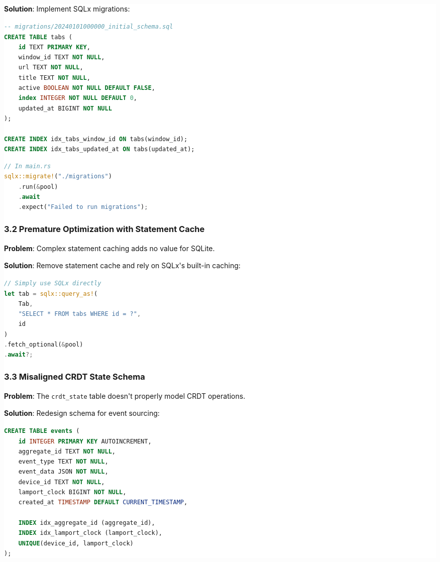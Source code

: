 **Solution**: Implement SQLx migrations:

```sql
-- migrations/20240101000000_initial_schema.sql
CREATE TABLE tabs (
    id TEXT PRIMARY KEY,
    window_id TEXT NOT NULL,
    url TEXT NOT NULL,
    title TEXT NOT NULL,
    active BOOLEAN NOT NULL DEFAULT FALSE,
    index INTEGER NOT NULL DEFAULT 0,
    updated_at BIGINT NOT NULL
);

CREATE INDEX idx_tabs_window_id ON tabs(window_id);
CREATE INDEX idx_tabs_updated_at ON tabs(updated_at);
```

```rust
// In main.rs
sqlx::migrate!("./migrations")
    .run(&pool)
    .await
    .expect("Failed to run migrations");
```

### 3.2 Premature Optimization with Statement Cache

**Problem**: Complex statement caching adds no value for SQLite.

**Solution**: Remove statement cache and rely on SQLx's built-in caching:

```rust
// Simply use SQLx directly
let tab = sqlx::query_as!(
    Tab,
    "SELECT * FROM tabs WHERE id = ?",
    id
)
.fetch_optional(&pool)
.await?;
```

### 3.3 Misaligned CRDT State Schema

**Problem**: The `crdt_state` table doesn't properly model CRDT operations.

**Solution**: Redesign schema for event sourcing:

```sql
CREATE TABLE events (
    id INTEGER PRIMARY KEY AUTOINCREMENT,
    aggregate_id TEXT NOT NULL,
    event_type TEXT NOT NULL,
    event_data JSON NOT NULL,
    device_id TEXT NOT NULL,
    lamport_clock BIGINT NOT NULL,
    created_at TIMESTAMP DEFAULT CURRENT_TIMESTAMP,

    INDEX idx_aggregate_id (aggregate_id),
    INDEX idx_lamport_clock (lamport_clock),
    UNIQUE(device_id, lamport_clock)
);
```

